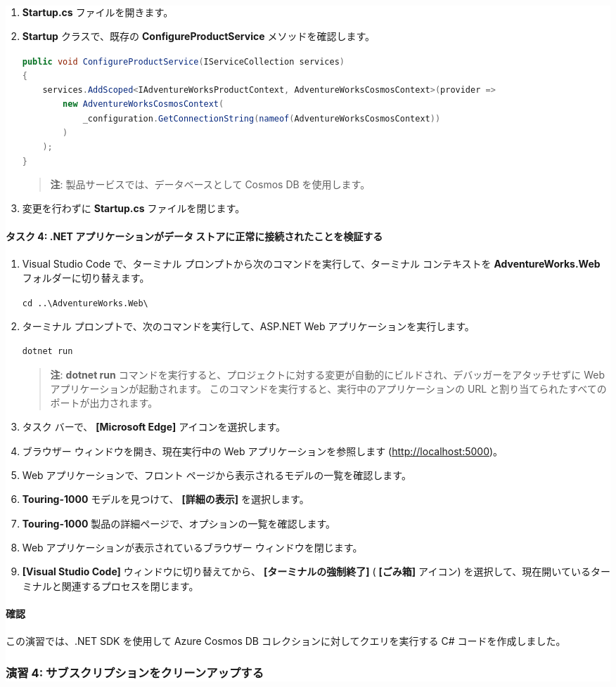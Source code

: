 1.  **Startup.cs** ファイルを開きます。

1.  **Startup** クラスで、既存の **ConfigureProductService** メソッドを確認します。

    ```csharp
    public void ConfigureProductService(IServiceCollection services)
    {
        services.AddScoped<IAdventureWorksProductContext, AdventureWorksCosmosContext>(provider =>
            new AdventureWorksCosmosContext(
                _configuration.GetConnectionString(nameof(AdventureWorksCosmosContext))
            )
        );
    }
    ```

    > **注**: 製品サービスでは、データベースとして Cosmos DB を使用します。

1.  変更を行わずに **Startup.cs** ファイルを閉じます。

#### <a name="task-4-validate-that-the-net-application-successfully-connects-to-data-stores"></a>タスク 4: .NET アプリケーションがデータ ストアに正常に接続されたことを検証する

1.  Visual Studio Code で、ターミナル プロンプトから次のコマンドを実行して、ターミナル コンテキストを **AdventureWorks.Web** フォルダーに切り替えます。

    ```
    cd ..\AdventureWorks.Web\
    ```

1.  ターミナル プロンプトで、次のコマンドを実行して、ASP.NET Web アプリケーションを実行します。

    ```
    dotnet run
    ```

    > **注**: **dotnet run** コマンドを実行すると、プロジェクトに対する変更が自動的にビルドされ、デバッガーをアタッチせずに Web アプリケーションが起動されます。 このコマンドを実行すると、実行中のアプリケーションの URL と割り当てられたすべてのポートが出力されます。

1.  タスク バーで、 **[Microsoft Edge]** アイコンを選択します。

1.  ブラウザー ウィンドウを開き、現在実行中の Web アプリケーションを参照します (<http://localhost:5000>)。

1.  Web アプリケーションで、フロント ページから表示されるモデルの一覧を確認します。

1.  **Touring-1000** モデルを見つけて、 **[詳細の表示]** を選択します。

1.  **Touring-1000** 製品の詳細ページで、オプションの一覧を確認します。

1.  Web アプリケーションが表示されているブラウザー ウィンドウを閉じます。

1.  **[Visual Studio Code]** ウィンドウに切り替えてから、 **[ターミナルの強制終了]** ( **[ごみ箱]** アイコン) を選択して、現在開いているターミナルと関連するプロセスを閉じます。

#### <a name="review"></a>確認

この演習では、.NET SDK を使用して Azure Cosmos DB コレクションに対してクエリを実行する C# コードを作成しました。

### <a name="exercise-4-clean-up-your-subscription"></a>演習 4: サブスクリプションをクリーンアップする 
